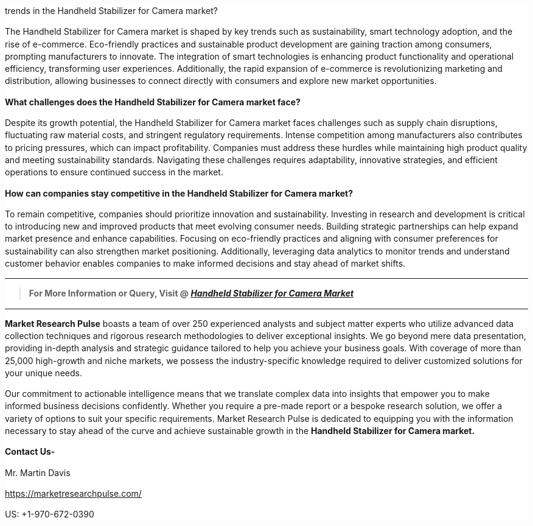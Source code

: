 trends in the Handheld Stabilizer for Camera market?</strong></p><p>The Handheld Stabilizer for Camera market is shaped by key trends such as sustainability, smart technology adoption, and the rise of e-commerce. Eco-friendly practices and sustainable product development are gaining traction among consumers, prompting manufacturers to innovate. The integration of smart technologies is enhancing product functionality and operational efficiency, transforming user experiences. Additionally, the rapid expansion of e-commerce is revolutionizing marketing and distribution, allowing businesses to connect directly with consumers and explore new market opportunities.</p><p><strong>What challenges does the Handheld Stabilizer for Camera market face?</strong></p><p>Despite its growth potential, the Handheld Stabilizer for Camera market faces challenges such as supply chain disruptions, fluctuating raw material costs, and stringent regulatory requirements. Intense competition among manufacturers also contributes to pricing pressures, which can impact profitability. Companies must address these hurdles while maintaining high product quality and meeting sustainability standards. Navigating these challenges requires adaptability, innovative strategies, and efficient operations to ensure continued success in the market.</p><p><strong>How can companies stay competitive in the Handheld Stabilizer for Camera market?</strong></p><p>To remain competitive, companies should prioritize innovation and sustainability. Investing in research and development is critical to introducing new and improved products that meet evolving consumer needs. Building strategic partnerships can help expand market presence and enhance capabilities. Focusing on eco-friendly practices and aligning with consumer preferences for sustainability can also strengthen market positioning. Additionally, leveraging data analytics to monitor trends and understand customer behavior enables companies to make informed decisions and stay ahead of market shifts.</p><hr /><blockquote><p><strong>For More Information or Query, Visit @&nbsp;<em><a href="https://marketresearchpulse.com/report/37188/handheld-stabilizer-for-camera-market?utm_source=Linkedin&utm_medium=023">Handheld Stabilizer for Camera Market</a></em></strong></p></blockquote><hr /><p><strong>Market Research Pulse</strong> boasts a team of over 250 experienced analysts and subject matter experts who utilize advanced data collection techniques and rigorous research methodologies to deliver exceptional insights. We go beyond mere data presentation, providing in-depth analysis and strategic guidance tailored to help you achieve your business goals. With coverage of more than 25,000 high-growth and niche markets, we possess the industry-specific knowledge required to deliver customized solutions for your unique needs.</p><p>Our commitment to actionable intelligence means that we translate complex data into insights that empower you to make informed business decisions confidently. Whether you require a pre-made report or a bespoke research solution, we offer a variety of options to suit your specific requirements. Market Research Pulse is dedicated to equipping you with the information necessary to stay ahead of the curve and achieve sustainable growth in the <strong>Handheld Stabilizer for Camera market.</strong></p><p><strong>Contact Us-</strong></p><p>Mr. Martin Davis</p><p>https://marketresearchpulse.com/</p><p>US: +1-970-672-0390</p>